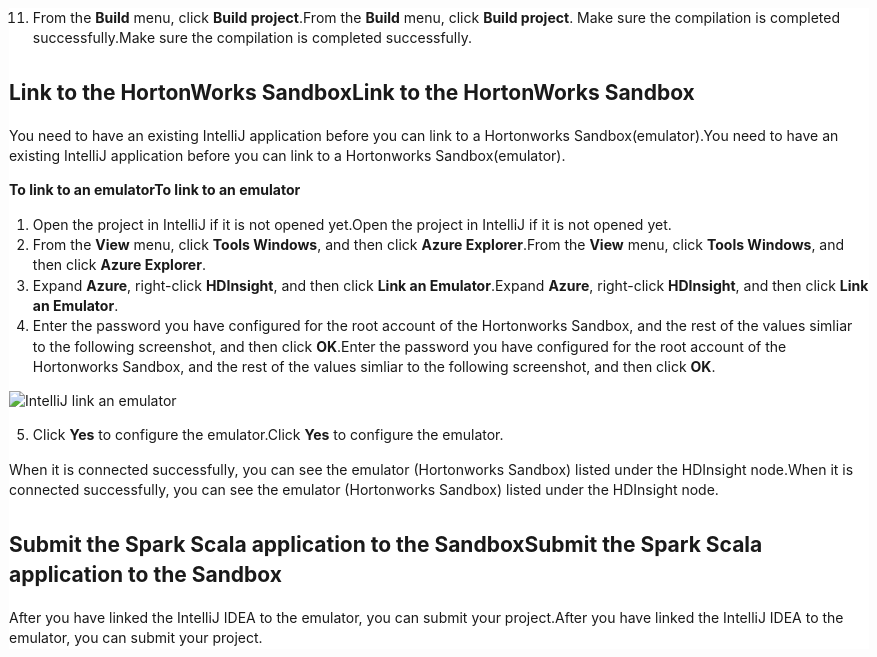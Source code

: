 11. <span data-ttu-id="fa968-153">From the **Build** menu, click **Build project**.</span><span class="sxs-lookup"><span data-stu-id="fa968-153">From the **Build** menu, click **Build project**.</span></span> <span data-ttu-id="fa968-154">Make sure the compilation is completed successfully.</span><span class="sxs-lookup"><span data-stu-id="fa968-154">Make sure the compilation is completed successfully.</span></span>


## <a name="link-to-the-hortonworks-sandbox"></a><span data-ttu-id="fa968-155">Link to the HortonWorks Sandbox</span><span class="sxs-lookup"><span data-stu-id="fa968-155">Link to the HortonWorks Sandbox</span></span>

<span data-ttu-id="fa968-156">You need to have an existing IntelliJ application before you can link to a Hortonworks Sandbox(emulator).</span><span class="sxs-lookup"><span data-stu-id="fa968-156">You need to have an existing IntelliJ application before you can link to a Hortonworks Sandbox(emulator).</span></span>

<span data-ttu-id="fa968-157">**To link to an emulator**</span><span class="sxs-lookup"><span data-stu-id="fa968-157">**To link to an emulator**</span></span>

1. <span data-ttu-id="fa968-158">Open the project in IntelliJ if it is not opened yet.</span><span class="sxs-lookup"><span data-stu-id="fa968-158">Open the project in IntelliJ if it is not opened yet.</span></span>
2. <span data-ttu-id="fa968-159">From the **View** menu, click **Tools Windows**, and then click **Azure Explorer**.</span><span class="sxs-lookup"><span data-stu-id="fa968-159">From the **View** menu, click **Tools Windows**, and then click **Azure Explorer**.</span></span>
3. <span data-ttu-id="fa968-160">Expand **Azure**, right-click **HDInsight**, and then click **Link an Emulator**.</span><span class="sxs-lookup"><span data-stu-id="fa968-160">Expand **Azure**, right-click **HDInsight**, and then click **Link an Emulator**.</span></span>
4. <span data-ttu-id="fa968-161">Enter the password you have configured for the root account of the Hortonworks Sandbox, and the rest of the values simliar to the following screenshot, and then click **OK**.</span><span class="sxs-lookup"><span data-stu-id="fa968-161">Enter the password you have configured for the root account of the Hortonworks Sandbox, and the rest of the values simliar to the following screenshot, and then click **OK**.</span></span> 

  ![IntelliJ link an emulator](https://docstestmedia1.blob.core.windows.net/azure-media/articles/hdinsight/media/hdinsight-tools-for-intellij-with-hortonworks-sandbox/intellij-link-an-emulator.png)

5. <span data-ttu-id="fa968-163">Click **Yes** to configure the emulator.</span><span class="sxs-lookup"><span data-stu-id="fa968-163">Click **Yes** to configure the emulator.</span></span>

  <span data-ttu-id="fa968-164">When it is connected successfully, you can see the emulator (Hortonworks Sandbox) listed under the HDInsight node.</span><span class="sxs-lookup"><span data-stu-id="fa968-164">When it is connected successfully, you can see the emulator (Hortonworks Sandbox) listed under the HDInsight node.</span></span>

## <a name="submit-the-spark-scala-application-to-the-sandbox"></a><span data-ttu-id="fa968-165">Submit the Spark Scala application to the Sandbox</span><span class="sxs-lookup"><span data-stu-id="fa968-165">Submit the Spark Scala application to the Sandbox</span></span>

<span data-ttu-id="fa968-166">After you have linked the IntelliJ IDEA to the emulator, you can submit your project.</span><span class="sxs-lookup"><span data-stu-id="fa968-166">After you have linked the IntelliJ IDEA to the emulator, you can submit your project.</span></span>

